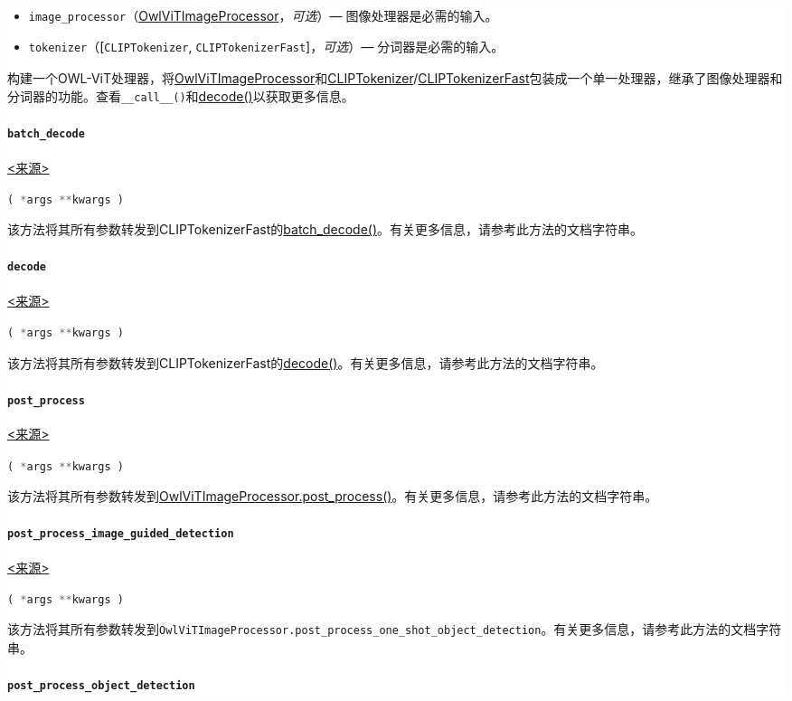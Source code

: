 +   `image_processor`（[OwlViTImageProcessor](/docs/transformers/v4.37.2/en/model_doc/owlvit#transformers.OwlViTImageProcessor)，*可选*）— 图像处理器是必需的输入。

+   `tokenizer`（[`CLIPTokenizer`, `CLIPTokenizerFast`]，*可选*）— 分词器是必需的输入。

构建一个OWL-ViT处理器，将[OwlViTImageProcessor](/docs/transformers/v4.37.2/en/model_doc/owlvit#transformers.OwlViTImageProcessor)和[CLIPTokenizer](/docs/transformers/v4.37.2/en/model_doc/clip#transformers.CLIPTokenizer)/[CLIPTokenizerFast](/docs/transformers/v4.37.2/en/model_doc/clip#transformers.CLIPTokenizerFast)包装成一个单一处理器，继承了图像处理器和分词器的功能。查看`__call__()`和[decode()](/docs/transformers/v4.37.2/en/model_doc/owlvit#transformers.OwlViTProcessor.decode)以获取更多信息。

#### `batch_decode`

[<来源>](https://github.com/huggingface/transformers/blob/v4.37.2/src/transformers/models/owlvit/processing_owlvit.py#L197)

```py
( *args **kwargs )
```

该方法将其所有参数转发到CLIPTokenizerFast的[batch_decode()](/docs/transformers/v4.37.2/en/internal/tokenization_utils#transformers.PreTrainedTokenizerBase.batch_decode)。有关更多信息，请参考此方法的文档字符串。

#### `decode`

[<来源>](https://github.com/huggingface/transformers/blob/v4.37.2/src/transformers/models/owlvit/processing_owlvit.py#L204)

```py
( *args **kwargs )
```

该方法将其所有参数转发到CLIPTokenizerFast的[decode()](/docs/transformers/v4.37.2/en/internal/tokenization_utils#transformers.PreTrainedTokenizerBase.decode)。有关更多信息，请参考此方法的文档字符串。

#### `post_process`

[<来源>](https://github.com/huggingface/transformers/blob/v4.37.2/src/transformers/models/owlvit/processing_owlvit.py#L176)

```py
( *args **kwargs )
```

该方法将其所有参数转发到[OwlViTImageProcessor.post_process()](/docs/transformers/v4.37.2/en/model_doc/owlvit#transformers.OwlViTFeatureExtractor.post_process)。有关更多信息，请参考此方法的文档字符串。

#### `post_process_image_guided_detection`

[<来源>](https://github.com/huggingface/transformers/blob/v4.37.2/src/transformers/models/owlvit/processing_owlvit.py#L190)

```py
( *args **kwargs )
```

该方法将其所有参数转发到`OwlViTImageProcessor.post_process_one_shot_object_detection`。有关更多信息，请参考此方法的文档字符串。

#### `post_process_object_detection`
